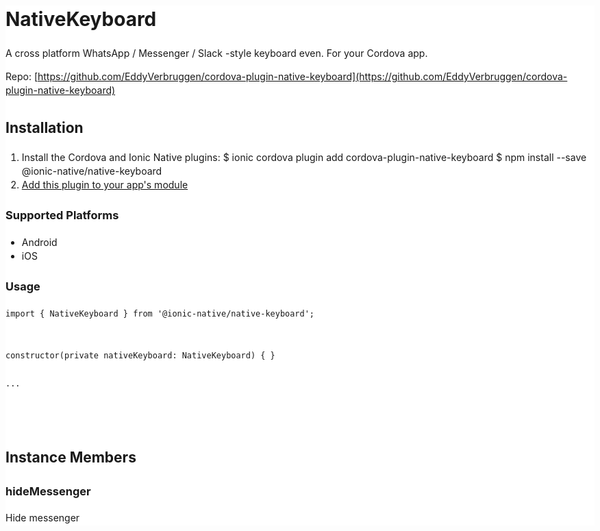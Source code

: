 # NativeKeyboard 


A cross platform WhatsApp / Messenger / Slack -style keyboard even. For your Cordova app.



Repo: [https://github.com/EddyVerbruggen/cordova-plugin-native-keyboard](https://github.com/EddyVerbruggen/cordova-plugin-native-keyboard)



## Installation 

<ol>
<li>Install the Cordova and Ionic Native plugins:
<code-block language="shell">$ ionic cordova plugin add cordova-plugin-native-keyboard
$ npm install --save @ionic-native/native-keyboard
</code-block>
</li>
<li><a href="/docs/native/#Add_Plugins_to_Your_App_Module">Add this plugin to your app's module</a></li>
</ol>



### Supported Platforms

* Android
* iOS




### Usage


```
import { NativeKeyboard } from '@ionic-native/native-keyboard';


constructor(private nativeKeyboard: NativeKeyboard) { }

...


```



<p><br></p>

## Instance Members

### hideMessenger

Hide messenger
